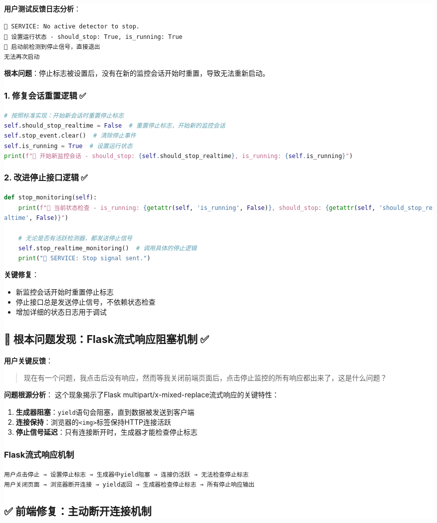 **用户测试反馈日志分析**：
```
🛑 SERVICE: No active detector to stop.
🎥 设置运行状态 - should_stop: True, is_running: True
🎥 启动前检测到停止信号，直接退出
无法再次启动
```

**根本问题**：停止标志被设置后，没有在新的监控会话开始时重置，导致无法重新启动。

### 1. 修复会话重置逻辑 ✅
```python
# 按照标准实现：开始新会话时重置停止标志
self.should_stop_realtime = False  # 重置停止标志，开始新的监控会话
self.stop_event.clear()  # 清除停止事件
self.is_running = True  # 设置运行状态
print(f"🎥 开始新监控会话 - should_stop: {self.should_stop_realtime}, is_running: {self.is_running}")
```

### 2. 改进停止接口逻辑 ✅
```python
def stop_monitoring(self):
    print(f"🛑 当前状态检查 - is_running: {getattr(self, 'is_running', False)}, should_stop: {getattr(self, 'should_stop_realtime', False)}")

    # 无论是否有活跃检测器，都发送停止信号
    self.stop_realtime_monitoring()  # 调用具体的停止逻辑
    print("🛑 SERVICE: Stop signal sent.")
```

**关键修复**：
- 新监控会话开始时重置停止标志
- 停止接口总是发送停止信号，不依赖状态检查
- 增加详细的状态日志用于调试

## 🎯 根本问题发现：Flask流式响应阻塞机制 ✅

**用户关键反馈**：
> 现在有一个问题，我点击后没有响应，然而等我关闭前端页面后，点击停止监控的所有响应都出来了，这是什么问题？

**问题根源分析**：
这个现象揭示了Flask multipart/x-mixed-replace流式响应的关键特性：
1. **生成器阻塞**：`yield`语句会阻塞，直到数据被发送到客户端
2. **连接保持**：浏览器的`<img>`标签保持HTTP连接活跃
3. **停止信号延迟**：只有连接断开时，生成器才能检查停止标志

### Flask流式响应机制
```
用户点击停止 → 设置停止标志 → 生成器中yield阻塞 → 连接仍活跃 → 无法检查停止标志
用户关闭页面 → 浏览器断开连接 → yield返回 → 生成器检查停止标志 → 所有停止响应输出
```

## ✅ 前端修复：主动断开连接机制
